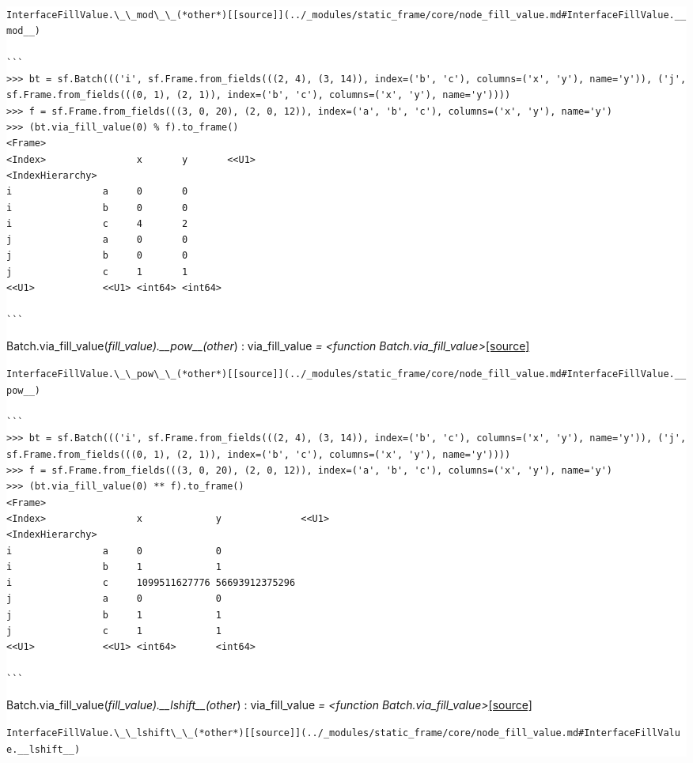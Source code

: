     InterfaceFillValue.\_\_mod\_\_(*other*)[[source]](../_modules/static_frame/core/node_fill_value.md#InterfaceFillValue.__mod__)

    ```
    >>> bt = sf.Batch((('i', sf.Frame.from_fields(((2, 4), (3, 14)), index=('b', 'c'), columns=('x', 'y'), name='y')), ('j', sf.Frame.from_fields(((0, 1), (2, 1)), index=('b', 'c'), columns=('x', 'y'), name='y'))))
    >>> f = sf.Frame.from_fields(((3, 0, 20), (2, 0, 12)), index=('a', 'b', 'c'), columns=('x', 'y'), name='y')
    >>> (bt.via_fill_value(0) % f).to_frame()
    <Frame>
    <Index>                x       y       <<U1>
    <IndexHierarchy>
    i                a     0       0
    i                b     0       0
    i                c     4       2
    j                a     0       0
    j                b     0       0
    j                c     1       1
    <<U1>            <<U1> <int64> <int64>

    ```

Batch.via\_fill\_value(*fill\_value).\_\_pow\_\_(other*)
:   via\_fill\_value *= <function Batch.via\_fill\_value>*[[source]](../_modules/static_frame/core/batch.md#Batch.via_fill_value)

    InterfaceFillValue.\_\_pow\_\_(*other*)[[source]](../_modules/static_frame/core/node_fill_value.md#InterfaceFillValue.__pow__)

    ```
    >>> bt = sf.Batch((('i', sf.Frame.from_fields(((2, 4), (3, 14)), index=('b', 'c'), columns=('x', 'y'), name='y')), ('j', sf.Frame.from_fields(((0, 1), (2, 1)), index=('b', 'c'), columns=('x', 'y'), name='y'))))
    >>> f = sf.Frame.from_fields(((3, 0, 20), (2, 0, 12)), index=('a', 'b', 'c'), columns=('x', 'y'), name='y')
    >>> (bt.via_fill_value(0) ** f).to_frame()
    <Frame>
    <Index>                x             y              <<U1>
    <IndexHierarchy>
    i                a     0             0
    i                b     1             1
    i                c     1099511627776 56693912375296
    j                a     0             0
    j                b     1             1
    j                c     1             1
    <<U1>            <<U1> <int64>       <int64>

    ```

Batch.via\_fill\_value(*fill\_value).\_\_lshift\_\_(other*)
:   via\_fill\_value *= <function Batch.via\_fill\_value>*[[source]](../_modules/static_frame/core/batch.md#Batch.via_fill_value)

    InterfaceFillValue.\_\_lshift\_\_(*other*)[[source]](../_modules/static_frame/core/node_fill_value.md#InterfaceFillValue.__lshift__)
